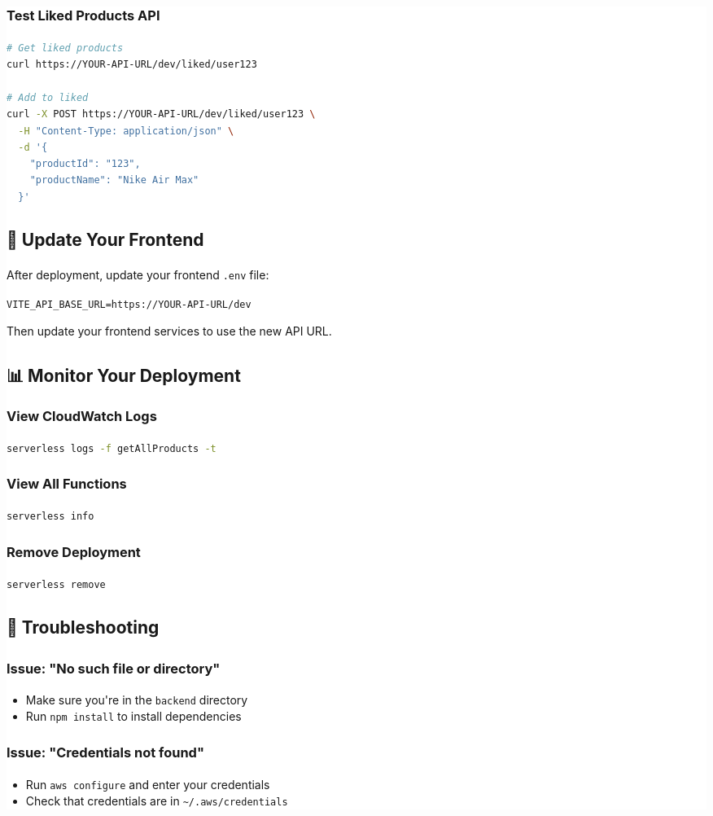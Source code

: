 ### Test Liked Products API

```bash
# Get liked products
curl https://YOUR-API-URL/dev/liked/user123

# Add to liked
curl -X POST https://YOUR-API-URL/dev/liked/user123 \
  -H "Content-Type: application/json" \
  -d '{
    "productId": "123",
    "productName": "Nike Air Max"
  }'
```

## 🔄 Update Your Frontend

After deployment, update your frontend `.env` file:

```env
VITE_API_BASE_URL=https://YOUR-API-URL/dev
```

Then update your frontend services to use the new API URL.

## 📊 Monitor Your Deployment

### View CloudWatch Logs

```bash
serverless logs -f getAllProducts -t
```

### View All Functions

```bash
serverless info
```

### Remove Deployment

```bash
serverless remove
```

## 🐛 Troubleshooting

### Issue: "No such file or directory"
- Make sure you're in the `backend` directory
- Run `npm install` to install dependencies

### Issue: "Credentials not found"
- Run `aws configure` and enter your credentials
- Check that credentials are in `~/.aws/credentials`
